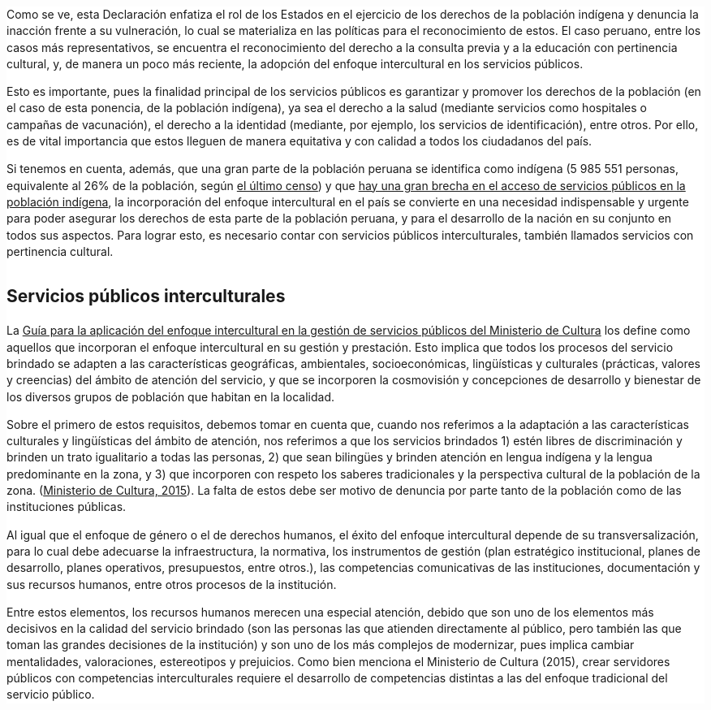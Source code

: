 Como se ve, esta Declaración enfatiza el rol de los Estados en el ejercicio de los derechos de la población indígena y denuncia la inacción frente a su vulneración, lo cual se materializa en las políticas para el reconocimiento de estos. El caso peruano, entre los casos más representativos, se encuentra el reconocimiento del derecho a la consulta previa y a la educación con pertinencia cultural, y, de manera un poco más reciente, la adopción del enfoque intercultural en los servicios públicos. 

Esto es importante, pues la finalidad principal de los servicios públicos es garantizar y promover los derechos de la población (en el caso de esta ponencia, de la población indígena), ya sea el derecho a la salud (mediante servicios como hospitales o campañas de vacunación), el derecho a la identidad (mediante, por ejemplo, los servicios de identificación), entre otros. Por ello, es de vital importancia que estos lleguen de manera equitativa y con calidad a todos los ciudadanos del país.

Si tenemos en cuenta, además, que una gran parte de la población peruana se identifica como indígena (5 985 551 personas, equivalente al 26% de la población, según [el último censo](https://censos2017.inei.gob.pe/redatam/)) y que [hay una gran brecha en el acceso de servicios públicos en la población indígena](https://bdpi.cultura.gob.pe/indicadores-sociales), la incorporación del enfoque intercultural en el país se convierte en una necesidad indispensable y urgente para poder asegurar los derechos de esta parte de la población peruana, y para el desarrollo de la nación en su conjunto en todos sus aspectos. Para lograr esto, es necesario contar con servicios públicos interculturales, también llamados servicios con pertinencia cultural. 

## Servicios públicos interculturales
La [Guía para la aplicación del enfoque intercultural en la gestión de servicios públicos del Ministerio de Cultura](https://centroderecursos.cultura.pe/sites/default/files/rb/pdf/guiaparalaaplicaciondelenfoqueinterculturalenlagestiondelosserviciospublicos-final.pdf) los define como aquellos que incorporan el enfoque intercultural en su gestión y prestación. Esto implica que todos los procesos del servicio brindado se adapten a las características geográficas, ambientales, socioeconómicas, lingüísticas y culturales (prácticas, valores y creencias) del ámbito de atención del servicio, y que se incorporen la cosmovisión y concepciones de desarrollo y bienestar de los diversos grupos de población que habitan en la localidad.

Sobre el primero de estos requisitos, debemos tomar en cuenta que, cuando nos referimos a la adaptación a las características culturales y lingüísticas del ámbito de atención, nos referimos a que los servicios brindados 1) estén libres de discriminación y brinden un trato igualitario a todas las personas, 2) que sean bilingües y brinden atención en lengua indígena y la lengua predominante en la zona, y 3) que incorporen con respeto los saberes tradicionales y la perspectiva cultural de la población de la zona. ([Ministerio de Cultura, 2015](https://siteal.iiep.unesco.org/sites/default/files/sit_accion_files/politica_nacional_de_transversalizacion_del_enfoque_intercultural.pdf )). La falta de estos debe ser motivo de denuncia por parte tanto de la población como de las instituciones públicas.

Al igual que el enfoque de género o el de derechos humanos, el éxito del enfoque intercultural depende de su transversalización, para lo cual debe adecuarse la infraestructura, la normativa, los instrumentos de gestión (plan estratégico institucional, planes de desarrollo, planes operativos, presupuestos, entre otros.), las competencias comunicativas de las instituciones, documentación y sus recursos humanos, entre otros procesos de la institución. 

Entre estos elementos, los recursos humanos merecen una especial atención, debido que son uno de los elementos más decisivos en la calidad del servicio brindado (son las personas las que atienden directamente al público, pero también las que toman las grandes decisiones de la institución) y son uno de los más complejos de modernizar, pues implica cambiar mentalidades, valoraciones, estereotipos y prejuicios. Como bien menciona el Ministerio de Cultura (2015), crear servidores públicos con competencias interculturales requiere el desarrollo de competencias distintas a las del enfoque tradicional del servicio público.
